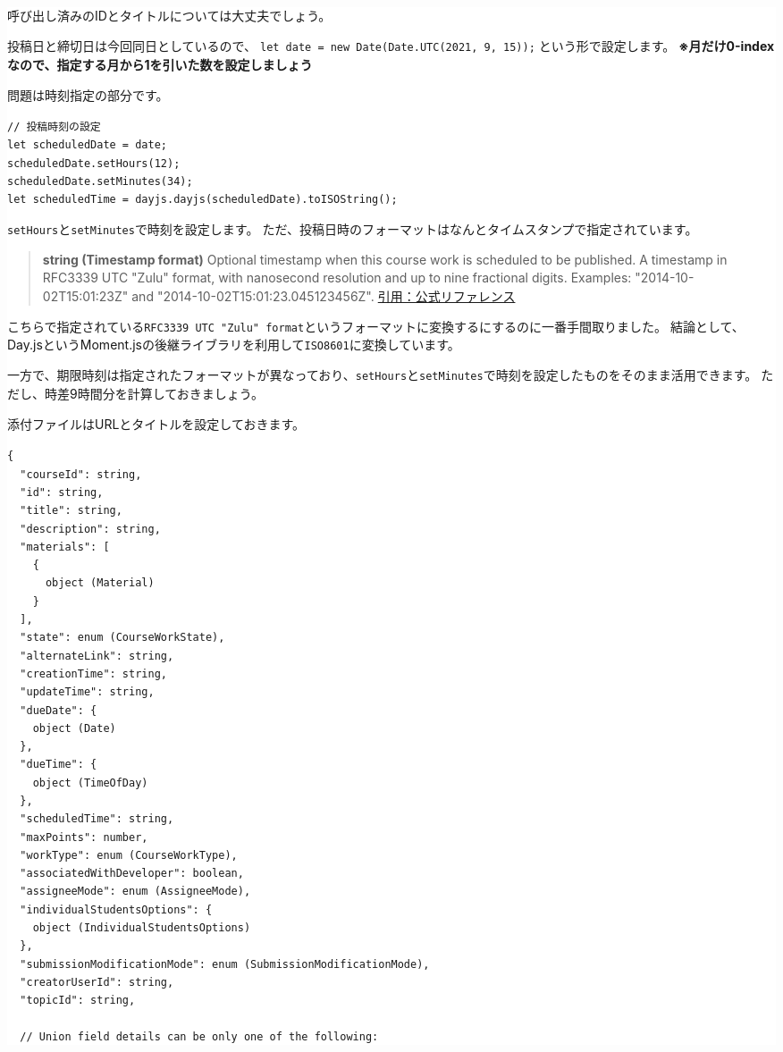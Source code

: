 呼び出し済みのIDとタイトルについては大丈夫でしょう。

投稿日と締切日は今回同日としているので、
`let date = new Date(Date.UTC(2021, 9, 15));`
という形で設定します。
**※月だけ0-indexなので、指定する月から1を引いた数を設定しましょう**

問題は時刻指定の部分です。

```
// 投稿時刻の設定
let scheduledDate = date;
scheduledDate.setHours(12);
scheduledDate.setMinutes(34);
let scheduledTime = dayjs.dayjs(scheduledDate).toISOString();
```

`setHours`と`setMinutes`で時刻を設定します。
ただ、投稿日時のフォーマットはなんとタイムスタンプで指定されています。


>**string (Timestamp format)**
>Optional timestamp when this course work is scheduled to be published.
>A timestamp in RFC3339 UTC "Zulu" format, with nanosecond resolution and up to nine fractional digits. Examples: "2014-10-02T15:01:23Z" and "2014-10-02T15:01:23.045123456Z".
[引用：公式リファレンス](https://developers.google.com/classroom/reference/rest/v1/courses.courseWork)

こちらで指定されている`RFC3339 UTC "Zulu" format`というフォーマットに変換するにするのに一番手間取りました。
結論として、Day.jsというMoment.jsの後継ライブラリを利用して`ISO8601`に変換しています。

一方で、期限時刻は指定されたフォーマットが異なっており、`setHours`と`setMinutes`で時刻を設定したものをそのまま活用できます。
ただし、時差9時間分を計算しておきましょう。

添付ファイルはURLとタイトルを設定しておきます。

```
{
  "courseId": string,
  "id": string,
  "title": string,
  "description": string,
  "materials": [
    {
      object (Material)
    }
  ],
  "state": enum (CourseWorkState),
  "alternateLink": string,
  "creationTime": string,
  "updateTime": string,
  "dueDate": {
    object (Date)
  },
  "dueTime": {
    object (TimeOfDay)
  },
  "scheduledTime": string,
  "maxPoints": number,
  "workType": enum (CourseWorkType),
  "associatedWithDeveloper": boolean,
  "assigneeMode": enum (AssigneeMode),
  "individualStudentsOptions": {
    object (IndividualStudentsOptions)
  },
  "submissionModificationMode": enum (SubmissionModificationMode),
  "creatorUserId": string,
  "topicId": string,

  // Union field details can be only one of the following:
```